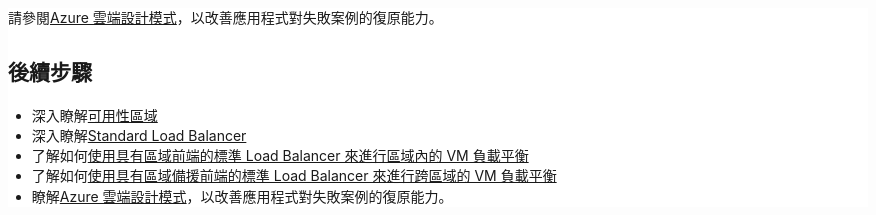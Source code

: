 請參閱[Azure 雲端設計模式](https://docs.microsoft.com/azure/architecture/patterns/)，以改善應用程式對失敗案例的復原能力。

## <a name="next-steps"></a>後續步驟
- 深入瞭解[可用性區域](../availability-zones/az-overview.md)
- 深入瞭解[Standard Load Balancer](load-balancer-standard-overview.md)
- 了解如何[使用具有區域前端的標準 Load Balancer 來進行區域內的 VM 負載平衡](load-balancer-standard-public-zonal-cli.md)
- 了解如何[使用具有區域備援前端的標準 Load Balancer 來進行跨區域的 VM 負載平衡](load-balancer-standard-public-zone-redundant-cli.md)
- 瞭解[Azure 雲端設計模式](https://docs.microsoft.com/azure/architecture/patterns/)，以改善應用程式對失敗案例的復原能力。
